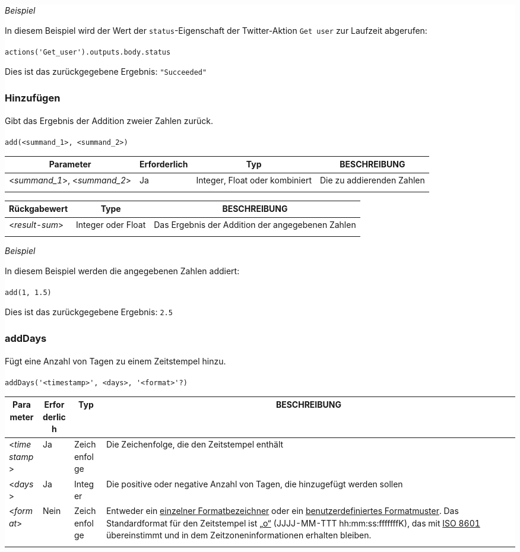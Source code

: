*Beispiel*

In diesem Beispiel wird der Wert der `status`-Eigenschaft der Twitter-Aktion `Get user` zur Laufzeit abgerufen:

```
actions('Get_user').outputs.body.status
```

Dies ist das zurückgegebene Ergebnis: `"Succeeded"`

<a name="add"></a>

### <a name="add"></a>Hinzufügen

Gibt das Ergebnis der Addition zweier Zahlen zurück.

```
add(<summand_1>, <summand_2>)
```

| Parameter | Erforderlich | Typ | BESCHREIBUNG |
| --------- | -------- | ---- | ----------- |
| <*summand_1*>, <*summand_2*> | Ja | Integer, Float oder kombiniert | Die zu addierenden Zahlen |
|||||

| Rückgabewert | Type | BESCHREIBUNG |
| ------------ | -----| ----------- |
| <*result-sum*> | Integer oder Float | Das Ergebnis der Addition der angegebenen Zahlen |
||||

*Beispiel*

In diesem Beispiel werden die angegebenen Zahlen addiert:

```
add(1, 1.5)
```

Dies ist das zurückgegebene Ergebnis: `2.5`

<a name="addDays"></a>

### <a name="adddays"></a>addDays

Fügt eine Anzahl von Tagen zu einem Zeitstempel hinzu.

```
addDays('<timestamp>', <days>, '<format>'?)
```

| Parameter | Erforderlich | Typ | BESCHREIBUNG |
| --------- | -------- | ---- | ----------- |
| <*timestamp*> | Ja | Zeichenfolge | Die Zeichenfolge, die den Zeitstempel enthält |
| <*days*> | Ja | Integer | Die positive oder negative Anzahl von Tagen, die hinzugefügt werden sollen |
| <*format*> | Nein | Zeichenfolge | Entweder ein [einzelner Formatbezeichner](https://docs.microsoft.com/dotnet/standard/base-types/standard-date-and-time-format-strings) oder ein [benutzerdefiniertes Formatmuster](https://docs.microsoft.com/dotnet/standard/base-types/custom-date-and-time-format-strings). Das Standardformat für den Zeitstempel ist [„o“](https://docs.microsoft.com/dotnet/standard/base-types/standard-date-and-time-format-strings) (JJJJ-MM-TTT hh:mm:ss:fffffffK), das mit [ISO 8601](https://en.wikipedia.org/wiki/ISO_8601) übereinstimmt und in dem Zeitzoneninformationen erhalten bleiben. |
|||||

